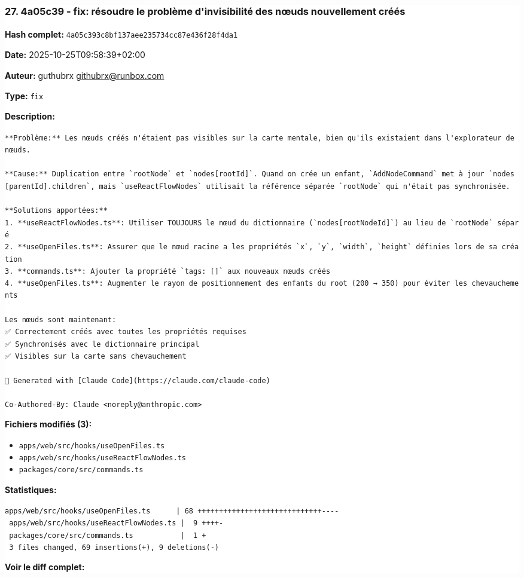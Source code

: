 ### 27. 4a05c39 - fix: résoudre le problème d'invisibilité des nœuds nouvellement créés

**Hash complet:** `4a05c393c8bf137aee235734cc87e436f28f4da1`

**Date:** 2025-10-25T09:58:39+02:00

**Auteur:** guthubrx <githubrx@runbox.com>

**Type:** `fix`

**Description:**

```
**Problème:** Les nœuds créés n'étaient pas visibles sur la carte mentale, bien qu'ils existaient dans l'explorateur de nœuds.

**Cause:** Duplication entre `rootNode` et `nodes[rootId]`. Quand on crée un enfant, `AddNodeCommand` met à jour `nodes[parentId].children`, mais `useReactFlowNodes` utilisait la référence séparée `rootNode` qui n'était pas synchronisée.

**Solutions apportées:**
1. **useReactFlowNodes.ts**: Utiliser TOUJOURS le nœud du dictionnaire (`nodes[rootNodeId]`) au lieu de `rootNode` séparé
2. **useOpenFiles.ts**: Assurer que le nœud racine a les propriétés `x`, `y`, `width`, `height` définies lors de sa création
3. **commands.ts**: Ajouter la propriété `tags: []` aux nouveaux nœuds créés
4. **useOpenFiles.ts**: Augmenter le rayon de positionnement des enfants du root (200 → 350) pour éviter les chevauchements

Les nœuds sont maintenant:
✅ Correctement créés avec toutes les propriétés requises
✅ Synchronisés avec le dictionnaire principal
✅ Visibles sur la carte sans chevauchement

🤖 Generated with [Claude Code](https://claude.com/claude-code)

Co-Authored-By: Claude <noreply@anthropic.com>
```

**Fichiers modifiés (3):**

- `apps/web/src/hooks/useOpenFiles.ts`
- `apps/web/src/hooks/useReactFlowNodes.ts`
- `packages/core/src/commands.ts`

**Statistiques:**

```
apps/web/src/hooks/useOpenFiles.ts      | 68 +++++++++++++++++++++++++++++----
 apps/web/src/hooks/useReactFlowNodes.ts |  9 ++++-
 packages/core/src/commands.ts           |  1 +
 3 files changed, 69 insertions(+), 9 deletions(-)
```

**Voir le diff complet:**
